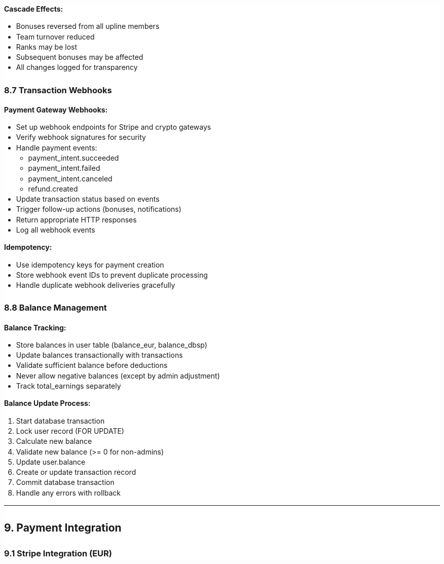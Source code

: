 **Cascade Effects:**
- Bonuses reversed from all upline members
- Team turnover reduced
- Ranks may be lost
- Subsequent bonuses may be affected
- All changes logged for transparency

### 8.7 Transaction Webhooks

**Payment Gateway Webhooks:**
- Set up webhook endpoints for Stripe and crypto gateways
- Verify webhook signatures for security
- Handle payment events:
  - payment_intent.succeeded
  - payment_intent.failed
  - payment_intent.canceled
  - refund.created
- Update transaction status based on events
- Trigger follow-up actions (bonuses, notifications)
- Return appropriate HTTP responses
- Log all webhook events

**Idempotency:**
- Use idempotency keys for payment creation
- Store webhook event IDs to prevent duplicate processing
- Handle duplicate webhook deliveries gracefully

### 8.8 Balance Management

**Balance Tracking:**
- Store balances in user table (balance_eur, balance_dbsp)
- Update balances transactionally with transactions
- Validate sufficient balance before deductions
- Never allow negative balances (except by admin adjustment)
- Track total_earnings separately

**Balance Update Process:**
1. Start database transaction
2. Lock user record (FOR UPDATE)
3. Calculate new balance
4. Validate new balance (>= 0 for non-admins)
5. Update user.balance
6. Create or update transaction record
7. Commit database transaction
8. Handle any errors with rollback

---

## 9. Payment Integration

### 9.1 Stripe Integration (EUR)
